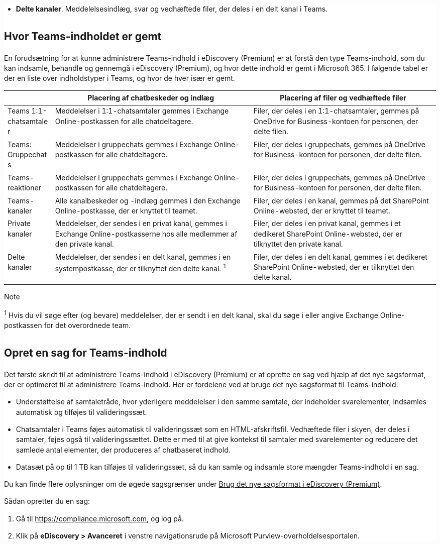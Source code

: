 - **Delte kanaler**. Meddelelsesindlæg, svar og vedhæftede filer, der deles i en delt kanal i Teams.

## <a name="where-teams-content-is-stored"></a>Hvor Teams-indholdet er gemt

En forudsætning for at kunne administrere Teams-indhold i eDiscovery (Premium) er at forstå den type Teams-indhold, som du kan indsamle, behandle og gennemgå i eDiscovery (Premium), og hvor dette indhold er gemt i Microsoft 365. I følgende tabel er der en liste over indholdstyper i Teams, og hvor de hver især er gemt.

|&nbsp;|Placering af chatbeskeder og indlæg|Placering af filer og vedhæftede filer|
|---|---|---|
|Teams 1:1-chatsamtaler|Meddelelser i 1:1-chatsamtaler gemmes i Exchange Online-postkassen for alle chatdeltagere.|Filer, der deles i en 1:1-chatsamtaler, gemmes på OneDrive for Business-kontoen for personen, der delte filen.|
|Teams: Gruppechats|Meddelelser i gruppechats gemmes i Exchange Online-postkassen for alle chatdeltagere.|Filer, der deles i gruppechats, gemmes på OneDrive for Business-kontoen for personen, der delte filen.|
|Teams-reaktioner|Meddelelser i gruppechats gemmes i Exchange Online-postkassen for alle chatdeltagere.|Filer, der deles i gruppechats, gemmes på OneDrive for Business-kontoen for personen, der delte filen.|
|Teams-kanaler|Alle kanalbeskeder og -indlæg gemmes i den Exchange Online-postkasse, der er knyttet til teamet.|Filer, der deles i en kanal, gemmes på det SharePoint Online-websted, der er knyttet til teamet.|
|Private kanaler|Meddelelser, der sendes i en privat kanal, gemmes i Exchange Online-postkasserne hos alle medlemmer af den private kanal.|Filer, der deles i en privat kanal, gemmes i et dedikeret SharePoint Online-websted, der er tilknyttet den private kanal.|
|Delte kanaler|Meddelelser, der sendes i en delt kanal, gemmes i en systempostkasse, der er tilknyttet den delte kanal. <sup>1</sup>|Filer, der deles i en delt kanal, gemmes i et dedikeret SharePoint Online-websted, der er tilknyttet den delte kanal.|

> [!NOTE]
> <sup>1</sup> Hvis du vil søge efter (og bevare) meddelelser, der er sendt i en delt kanal, skal du søge i eller angive Exchange Online-postkassen for det overordnede team.

## <a name="create-a-case-for-teams-content"></a>Opret en sag for Teams-indhold

Det første skridt til at administrere Teams-indhold i eDiscovery (Premium) er at oprette en sag ved hjælp af det nye sagsformat, der er optimeret til at administrere Teams-indhold. Her er fordelene ved at bruge det nye sagsformat til Teams-indhold:

- Understøttelse af samtaletråde, hvor yderligere meddelelser i den samme samtale, der indeholder svarelementer, indsamles automatisk og tilføjes til valideringssæt.

- Chatsamtaler i Teams føjes automatisk til valideringssæt som en HTML-afskriftsfil. Vedhæftede filer i skyen, der deles i samtaler, føjes også til valideringssættet. Dette er med til at give kontekst til samtaler med svarelementer og reducere det samlede antal elementer, der produceres af chatbaseret indhold.

- Datasæt på op til 1 TB kan tilføjes til valideringssæt, så du kan samle og indsamle store mængder Teams-indhold i en sag.

Du kan finde flere oplysninger om de øgede sagsgrænser under [Brug det nye sagsformat i eDiscovery (Premium)](advanced-ediscovery-new-case-format.md).

Sådan opretter du en sag:

1. Gå til <https://compliance.microsoft.com>, og log på.

2. Klik på **eDiscovery > Avanceret** i venstre navigationsrude på Microsoft Purview-overholdelsesportalen.
